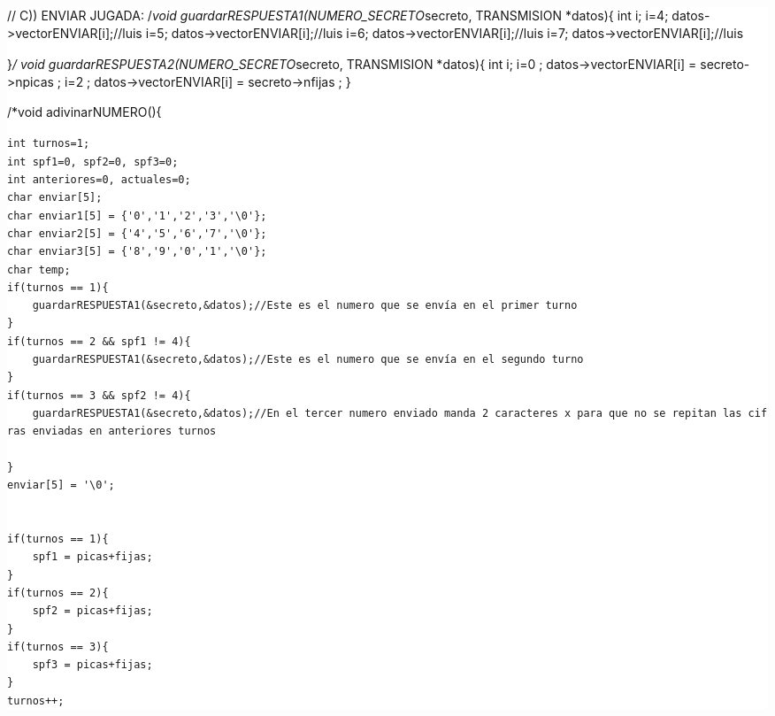 //	C)) ENVIAR JUGADA:
/*void guardarRESPUESTA1(NUMERO_SECRETO*secreto, TRANSMISION *datos){
	int i;
	i=4;
	datos->vectorENVIAR[i];//luis 
	i=5;
	datos->vectorENVIAR[i];//luis 
	i=6;
	datos->vectorENVIAR[i];//luis 
	i=7;
	datos->vectorENVIAR[i];//luis 
	
}*/
void guardarRESPUESTA2(NUMERO_SECRETO*secreto, TRANSMISION *datos){
	int i;
	i=0 ;
	datos->vectorENVIAR[i] = secreto->npicas ;
	i=2 ;
	datos->vectorENVIAR[i] = secreto->nfijas ;
}

/*void adivinarNUMERO(){
	
	int turnos=1;
	int spf1=0, spf2=0, spf3=0;
	int anteriores=0, actuales=0;
	char enviar[5];
	char enviar1[5] = {'0','1','2','3','\0'};
	char enviar2[5] = {'4','5','6','7','\0'};
	char enviar3[5] = {'8','9','0','1','\0'};
	char temp;
	if(turnos == 1){
		guardarRESPUESTA1(&secreto,&datos);//Este es el numero que se envía en el primer turno
	}
	if(turnos == 2 && spf1 != 4){
		guardarRESPUESTA1(&secreto,&datos);//Este es el numero que se envía en el segundo turno
	}
	if(turnos == 3 && spf2 != 4){
		guardarRESPUESTA1(&secreto,&datos);//En el tercer numero enviado manda 2 caracteres x para que no se repitan las cifras enviadas en anteriores turnos

	}
	enviar[5] = '\0';
	

	if(turnos == 1){
		spf1 = picas+fijas;
	}
	if(turnos == 2){
		spf2 = picas+fijas;
	}
	if(turnos == 3){
		spf3 = picas+fijas;
	}
	turnos++;
